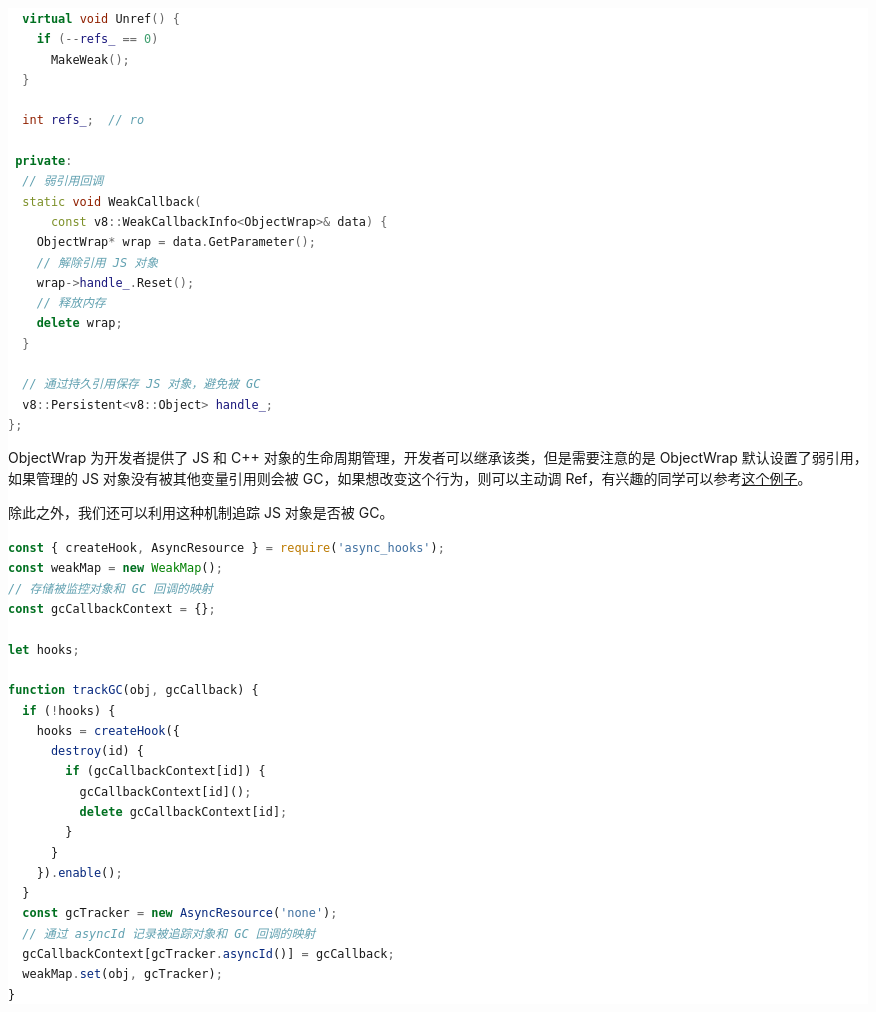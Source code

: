 ```c++
  virtual void Unref() {
    if (--refs_ == 0)
      MakeWeak();
  }

  int refs_;  // ro

 private:
  // 弱引用回调
  static void WeakCallback(
      const v8::WeakCallbackInfo<ObjectWrap>& data) {
    ObjectWrap* wrap = data.GetParameter();
    // 解除引用 JS 对象
    wrap->handle_.Reset();
    // 释放内存
    delete wrap;
  }

  // 通过持久引用保存 JS 对象，避免被 GC
  v8::Persistent<v8::Object> handle_;
};
```
ObjectWrap 为开发者提供了 JS 和 C++ 对象的生命周期管理，开发者可以继承该类，但是需要注意的是 ObjectWrap 默认设置了弱引用，如果管理的 JS 对象没有被其他变量引用则会被 GC，如果想改变这个行为，则可以主动调 Ref，有兴趣的同学可以参考[这个例子](https://github.com/theanarkh/nodejs-book/tree/main/src/ObjectWrapper)。

除此之外，我们还可以利用这种机制追踪 JS 对象是否被 GC。

```js
const { createHook, AsyncResource } = require('async_hooks');
const weakMap = new WeakMap();
// 存储被监控对象和 GC 回调的映射
const gcCallbackContext = {};

let hooks;

function trackGC(obj, gcCallback) {
  if (!hooks) {
    hooks = createHook({
      destroy(id) {
        if (gcCallbackContext[id]) {
          gcCallbackContext[id]();
          delete gcCallbackContext[id];
        }
      }
    }).enable();
  }
  const gcTracker = new AsyncResource('none');
  // 通过 asyncId 记录被追踪对象和 GC 回调的映射
  gcCallbackContext[gcTracker.asyncId()] = gcCallback;
  weakMap.set(obj, gcTracker);
}
```

